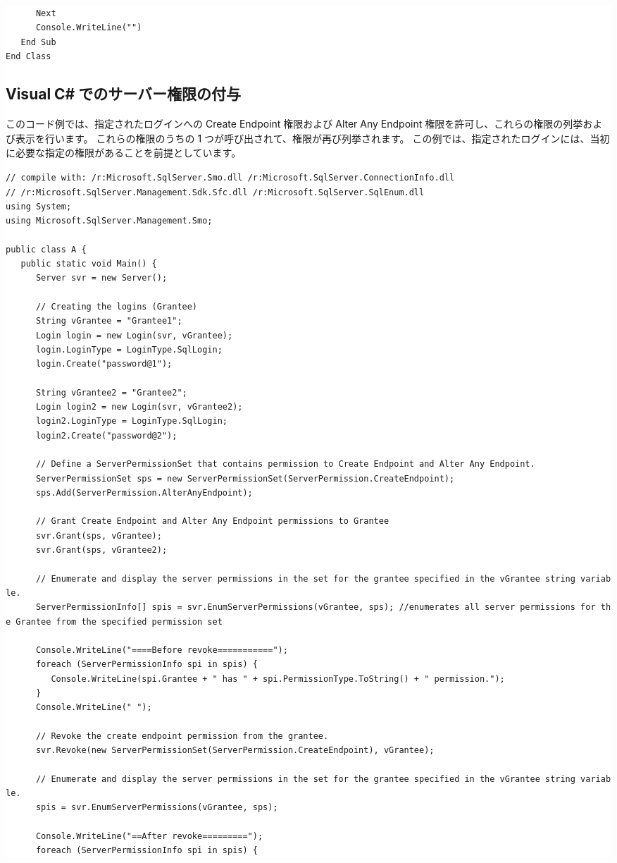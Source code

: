 ```  
      Next  
      Console.WriteLine("")  
   End Sub  
End Class  
```  
  
## <a name="granting-server-permissions-in-visual-c"></a>Visual C# でのサーバー権限の付与  
 このコード例では、指定されたログインへの Create Endpoint 権限および Alter Any Endpoint 権限を許可し、これらの権限の列挙および表示を行います。 これらの権限のうちの 1 つが呼び出されて、権限が再び列挙されます。 この例では、指定されたログインには、当初に必要な指定の権限があることを前提としています。  
  
```  
// compile with: /r:Microsoft.SqlServer.Smo.dll /r:Microsoft.SqlServer.ConnectionInfo.dll   
// /r:Microsoft.SqlServer.Management.Sdk.Sfc.dll /r:Microsoft.SqlServer.SqlEnum.dll  
using System;  
using Microsoft.SqlServer.Management.Smo;  
  
public class A {  
   public static void Main() {  
      Server svr = new Server();  
  
      // Creating the logins (Grantee)  
      String vGrantee = "Grantee1";  
      Login login = new Login(svr, vGrantee);  
      login.LoginType = LoginType.SqlLogin;  
      login.Create("password@1");  
  
      String vGrantee2 = "Grantee2";  
      Login login2 = new Login(svr, vGrantee2);  
      login2.LoginType = LoginType.SqlLogin;  
      login2.Create("password@2");  
  
      // Define a ServerPermissionSet that contains permission to Create Endpoint and Alter Any Endpoint.   
      ServerPermissionSet sps = new ServerPermissionSet(ServerPermission.CreateEndpoint);  
      sps.Add(ServerPermission.AlterAnyEndpoint);  
  
      // Grant Create Endpoint and Alter Any Endpoint permissions to Grantee  
      svr.Grant(sps, vGrantee);  
      svr.Grant(sps, vGrantee2);  
  
      // Enumerate and display the server permissions in the set for the grantee specified in the vGrantee string variable.   
      ServerPermissionInfo[] spis = svr.EnumServerPermissions(vGrantee, sps); //enumerates all server permissions for the Grantee from the specified permission set  
  
      Console.WriteLine("====Before revoke===========");  
      foreach (ServerPermissionInfo spi in spis) {  
         Console.WriteLine(spi.Grantee + " has " + spi.PermissionType.ToString() + " permission.");  
      }  
      Console.WriteLine(" ");  
  
      // Revoke the create endpoint permission from the grantee.   
      svr.Revoke(new ServerPermissionSet(ServerPermission.CreateEndpoint), vGrantee);  
  
      // Enumerate and display the server permissions in the set for the grantee specified in the vGrantee string variable.   
      spis = svr.EnumServerPermissions(vGrantee, sps);  
  
      Console.WriteLine("==After revoke=========");  
      foreach (ServerPermissionInfo spi in spis) {  
```